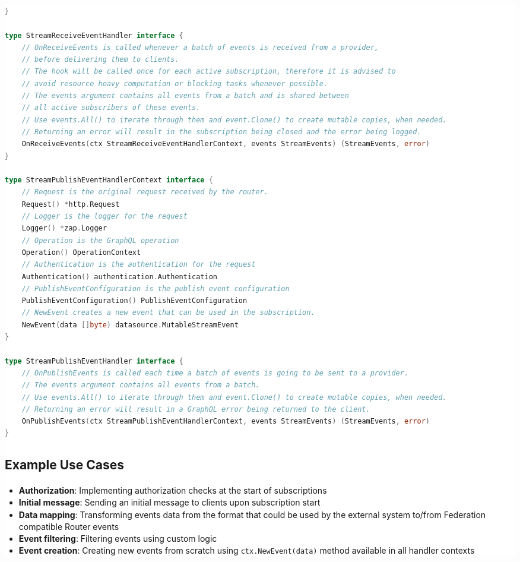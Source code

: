 ```go
}

type StreamReceiveEventHandler interface {
    // OnReceiveEvents is called whenever a batch of events is received from a provider,
    // before delivering them to clients.
    // The hook will be called once for each active subscription, therefore it is advised to
    // avoid resource heavy computation or blocking tasks whenever possible.
    // The events argument contains all events from a batch and is shared between
    // all active subscribers of these events.
    // Use events.All() to iterate through them and event.Clone() to create mutable copies, when needed.
    // Returning an error will result in the subscription being closed and the error being logged.
    OnReceiveEvents(ctx StreamReceiveEventHandlerContext, events StreamEvents) (StreamEvents, error)
}

type StreamPublishEventHandlerContext interface {
    // Request is the original request received by the router.
    Request() *http.Request
    // Logger is the logger for the request
    Logger() *zap.Logger
    // Operation is the GraphQL operation
    Operation() OperationContext
    // Authentication is the authentication for the request
    Authentication() authentication.Authentication
    // PublishEventConfiguration is the publish event configuration
    PublishEventConfiguration() PublishEventConfiguration
    // NewEvent creates a new event that can be used in the subscription.
    NewEvent(data []byte) datasource.MutableStreamEvent
}

type StreamPublishEventHandler interface {
    // OnPublishEvents is called each time a batch of events is going to be sent to a provider.
    // The events argument contains all events from a batch.
    // Use events.All() to iterate through them and event.Clone() to create mutable copies, when needed.
    // Returning an error will result in a GraphQL error being returned to the client.
    OnPublishEvents(ctx StreamPublishEventHandlerContext, events StreamEvents) (StreamEvents, error)
}
```

## Example Use Cases

- **Authorization**: Implementing authorization checks at the start of subscriptions
- **Initial message**: Sending an initial message to clients upon subscription start
- **Data mapping**: Transforming events data from the format that could be used by the external system to/from Federation compatible Router events
- **Event filtering**: Filtering events using custom logic
- **Event creation**: Creating new events from scratch using `ctx.NewEvent(data)` method available in all handler contexts
